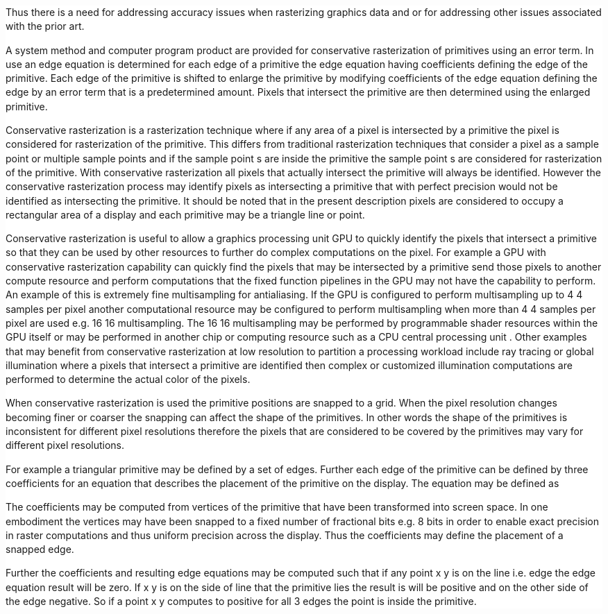Thus there is a need for addressing accuracy issues when rasterizing graphics data and or for addressing other issues associated with the prior art.

A system method and computer program product are provided for conservative rasterization of primitives using an error term. In use an edge equation is determined for each edge of a primitive the edge equation having coefficients defining the edge of the primitive. Each edge of the primitive is shifted to enlarge the primitive by modifying coefficients of the edge equation defining the edge by an error term that is a predetermined amount. Pixels that intersect the primitive are then determined using the enlarged primitive.

Conservative rasterization is a rasterization technique where if any area of a pixel is intersected by a primitive the pixel is considered for rasterization of the primitive. This differs from traditional rasterization techniques that consider a pixel as a sample point or multiple sample points and if the sample point s are inside the primitive the sample point s are considered for rasterization of the primitive. With conservative rasterization all pixels that actually intersect the primitive will always be identified. However the conservative rasterization process may identify pixels as intersecting a primitive that with perfect precision would not be identified as intersecting the primitive. It should be noted that in the present description pixels are considered to occupy a rectangular area of a display and each primitive may be a triangle line or point.

Conservative rasterization is useful to allow a graphics processing unit GPU to quickly identify the pixels that intersect a primitive so that they can be used by other resources to further do complex computations on the pixel. For example a GPU with conservative rasterization capability can quickly find the pixels that may be intersected by a primitive send those pixels to another compute resource and perform computations that the fixed function pipelines in the GPU may not have the capability to perform. An example of this is extremely fine multisampling for antialiasing. If the GPU is configured to perform multisampling up to 4 4 samples per pixel another computational resource may be configured to perform multisampling when more than 4 4 samples per pixel are used e.g. 16 16 multisampling. The 16 16 multisampling may be performed by programmable shader resources within the GPU itself or may be performed in another chip or computing resource such as a CPU central processing unit . Other examples that may benefit from conservative rasterization at low resolution to partition a processing workload include ray tracing or global illumination where a pixels that intersect a primitive are identified then complex or customized illumination computations are performed to determine the actual color of the pixels.

When conservative rasterization is used the primitive positions are snapped to a grid. When the pixel resolution changes becoming finer or coarser the snapping can affect the shape of the primitives. In other words the shape of the primitives is inconsistent for different pixel resolutions therefore the pixels that are considered to be covered by the primitives may vary for different pixel resolutions.

For example a triangular primitive may be defined by a set of edges. Further each edge of the primitive can be defined by three coefficients for an equation that describes the placement of the primitive on the display. The equation may be defined as 

The coefficients may be computed from vertices of the primitive that have been transformed into screen space. In one embodiment the vertices may have been snapped to a fixed number of fractional bits e.g. 8 bits in order to enable exact precision in raster computations and thus uniform precision across the display. Thus the coefficients may define the placement of a snapped edge.

Further the coefficients and resulting edge equations may be computed such that if any point x y is on the line i.e. edge the edge equation result will be zero. If x y is on the side of line that the primitive lies the result is will be positive and on the other side of the edge negative. So if a point x y computes to positive for all 3 edges the point is inside the primitive.
